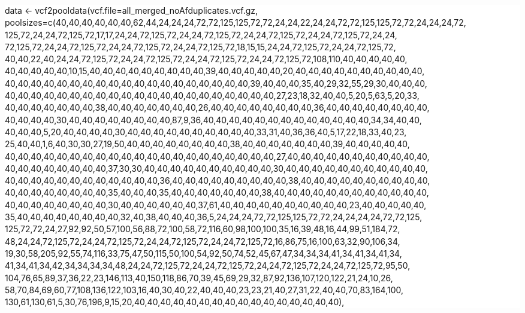 data <- vcf2pooldata(vcf.file=all_merged_noAfduplicates.vcf.gz,
                     poolsizes=c(40,40,40,40,40,40,62,44,24,24,24,72,72,125,125,72,72,24,24,22,24,24,72,72,125,125,72,72,24,24,24,72,
                                 125,72,24,24,72,125,72,17,17,24,24,72,125,72,24,24,72,125,72,24,24,72,125,72,24,24,72,125,72,24,24,
                                 72,125,72,24,24,72,125,72,24,24,72,125,72,24,24,72,125,72,18,15,15,24,24,72,125,72,24,24,72,125,72,
                                 40,40,22,40,24,24,72,125,72,24,24,72,125,72,24,24,72,125,72,24,24,72,125,72,108,110,40,40,40,40,40,
                                 40,40,40,40,40,10,15,40,40,40,40,40,40,40,40,40,39,40,40,40,40,40,20,40,40,40,40,40,40,40,40,40,40,
                                 40,40,40,40,40,40,40,40,40,40,40,40,40,40,40,40,40,40,40,39,40,40,40,35,40,29,32,55,29,30,40,40,40,
                                 40,40,40,40,40,40,40,40,40,40,40,40,40,40,40,40,40,40,40,40,40,27,23,18,32,40,40,5,20,5,63,5,20,33,
                                 40,40,40,40,40,40,40,38,40,40,40,40,40,40,40,26,40,40,40,40,40,40,40,40,36,40,40,40,40,40,40,40,40,
                                 40,40,40,40,30,40,40,40,40,40,40,40,40,87,9,36,40,40,40,40,40,40,40,40,40,40,40,40,40,34,34,40,40,
                                 40,40,40,5,20,40,40,40,40,30,40,40,40,40,40,40,40,40,40,40,33,31,40,36,36,40,5,17,22,18,33,40,23,
                                 25,40,40,1,6,40,30,30,27,19,50,40,40,40,40,40,40,40,40,38,40,40,40,40,40,40,40,39,40,40,40,40,40,
                                 40,40,40,40,40,40,40,40,40,40,40,40,40,40,40,40,40,40,40,40,40,27,40,40,40,40,40,40,40,40,40,40,40,
                                 40,40,40,40,40,40,40,40,37,30,30,40,40,40,40,40,40,40,40,40,40,30,40,40,40,40,40,40,40,40,40,40,40,
                                 40,40,40,40,40,40,40,40,40,40,40,40,36,40,40,40,40,40,40,40,40,40,38,40,40,40,40,40,40,40,40,40,40,
                                 40,40,40,40,40,40,40,40,35,40,40,40,35,40,40,40,40,40,40,40,38,40,40,40,40,40,40,40,40,40,40,40,40,
                                 40,40,40,40,40,40,40,40,30,40,40,40,40,40,40,37,61,40,40,40,40,40,40,40,40,40,40,23,40,40,40,40,40,
                                 35,40,40,40,40,40,40,40,40,32,40,38,40,40,40,36,5,24,24,24,72,72,125,125,72,72,24,24,24,24,72,72,125,
                                 125,72,72,24,27,92,92,50,57,100,56,88,72,100,58,72,116,60,98,100,100,35,16,39,48,16,44,99,51,184,72,
                                 48,24,24,72,125,72,24,24,72,125,72,24,24,72,125,72,24,24,72,125,72,16,86,75,16,100,63,32,90,106,34,
                                 19,30,58,205,92,55,74,116,33,75,47,50,115,50,100,54,92,50,74,52,45,67,47,34,34,34,41,34,41,34,41,34,
                                 41,34,41,34,42,34,34,34,34,48,24,24,72,125,72,24,24,72,125,72,24,24,72,125,72,24,24,72,125,72,95,50,
                                 104,76,65,89,37,36,22,23,146,113,40,150,118,86,70,39,45,69,29,32,87,92,136,107,120,122,21,24,10,26,
                                 58,70,84,69,60,77,108,136,122,103,16,40,30,40,22,40,40,40,23,23,21,40,27,31,22,40,40,70,83,164,100,
                                 130,61,130,61,5,30,76,196,9,15,20,40,40,40,40,40,40,40,40,40,40,40,40,40,40,40,40),